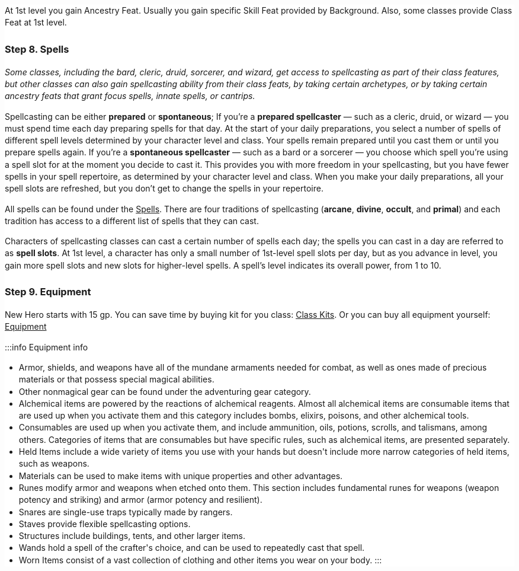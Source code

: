 At 1st level you gain Ancestry Feat. Usually you gain specific Skill Feat provided by Background. Also, some classes provide Class Feat at 1st level.

### Step 8. Spells

*Some classes, including the bard, cleric, druid, sorcerer, and wizard, get access to spellcasting as part of their class features, but other classes can also gain spellcasting ability from their class feats, by taking certain archetypes, or by taking certain ancestry feats that grant focus spells, innate spells, or cantrips.*

Spellcasting can be either **prepared** or **spontaneous**; If you’re a **prepared spellcaster** — such as a cleric, druid, or wizard — you must spend time each day preparing spells for that day. At the start of your daily preparations, you select a number of spells of different spell levels determined by your character level and class. Your spells remain prepared until you cast them or until you prepare spells again. If you’re a **spontaneous spellcaster** — such as a bard or a sorcerer — you choose which spell you’re using a spell slot for at the moment you decide to cast it. This provides you with more freedom in your spellcasting, but you have fewer spells in your spell repertoire, as determined by your character level and class. When you make your daily preparations, all your spell slots are refreshed, but you don’t get to change the spells in your repertoire.

All spells can be found under the [Spells](https://2e.aonprd.com/Spells.aspx). There are four traditions of spellcasting (**arcane**, **divine**, **occult**, and **primal**) and each tradition has access to a different list of spells that they can cast.

Characters of spellcasting classes can cast a certain number of spells each day; the spells you can cast in a day are referred to as **spell slots**. At 1st level, a character has only a small number of 1st-level spell slots per day, but as you advance in level, you gain more spell slots and new slots for higher-level spells. A spell’s level indicates its overall power, from 1 to 10.

### Step 9. Equipment

New Hero starts with 15 gp. You can save time by buying kit for you class: [Class Kits](https://2e.aonprd.com/Rules.aspx?ID=240). Or you can buy all equipment yourself: [Equipment](https://2e.aonprd.com/Equipment.aspx)

:::info Equipment info

- Armor, shields, and weapons have all of the mundane armaments needed for combat, as well as ones made of precious materials or that possess special magical abilities.
- Other nonmagical gear can be found under the adventuring gear category.
- Alchemical items are powered by the reactions of alchemical reagents. Almost all alchemical items are consumable items that are used up when you activate them and this category includes bombs, elixirs, poisons, and other alchemical tools.
- Consumables are used up when you activate them, and include ammunition, oils, potions, scrolls, and talismans, among others. Categories of items that are consumables but have specific rules, such as alchemical items, are presented separately.
- Held Items include a wide variety of items you use with your hands but doesn't include more narrow categories of held items, such as weapons.
- Materials can be used to make items with unique properties and other advantages.
- Runes modify armor and weapons when etched onto them. This section includes fundamental runes for weapons (weapon potency and striking) and armor (armor potency and resilient).
- Snares are single-use traps typically made by rangers.
- Staves provide flexible spellcasting options.
- Structures include buildings, tents, and other larger items.
- Wands hold a spell of the crafter's choice, and can be used to repeatedly cast that spell.
- Worn Items consist of a vast collection of clothing and other items you wear on your body.
:::
